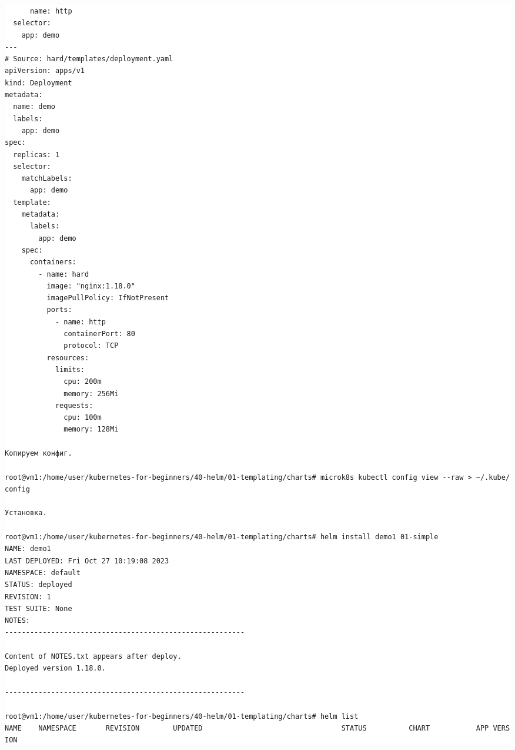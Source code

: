 ```
      name: http
  selector:
    app: demo
---
# Source: hard/templates/deployment.yaml
apiVersion: apps/v1
kind: Deployment
metadata:
  name: demo
  labels:
    app: demo
spec:
  replicas: 1
  selector:
    matchLabels:
      app: demo
  template:
    metadata:
      labels:
        app: demo
    spec:
      containers:
        - name: hard
          image: "nginx:1.18.0"
          imagePullPolicy: IfNotPresent
          ports:
            - name: http
              containerPort: 80
              protocol: TCP
          resources:
            limits:
              cpu: 200m
              memory: 256Mi
            requests:
              cpu: 100m
              memory: 128Mi

Копируем конфиг.

root@vm1:/home/user/kubernetes-for-beginners/40-helm/01-templating/charts# microk8s kubectl config view --raw > ~/.kube/config  

Установка. 

root@vm1:/home/user/kubernetes-for-beginners/40-helm/01-templating/charts# helm install demo1 01-simple
NAME: demo1
LAST DEPLOYED: Fri Oct 27 10:19:08 2023
NAMESPACE: default
STATUS: deployed
REVISION: 1
TEST SUITE: None
NOTES:
---------------------------------------------------------

Content of NOTES.txt appears after deploy.
Deployed version 1.18.0.

---------------------------------------------------------

root@vm1:/home/user/kubernetes-for-beginners/40-helm/01-templating/charts# helm list
NAME    NAMESPACE       REVISION        UPDATED                                 STATUS          CHART           APP VERSION
```